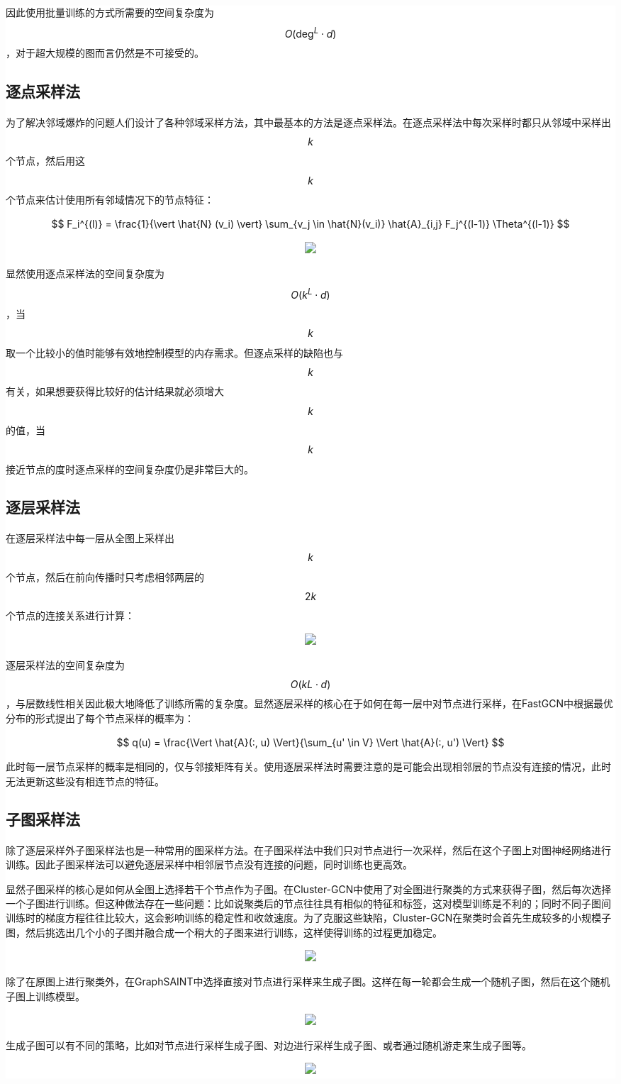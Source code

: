 因此使用批量训练的方式所需要的空间复杂度为$$O(\text{deg}^L \cdot d)$$，对于超大规模的图而言仍然是不可接受的。

## 逐点采样法

为了解决邻域爆炸的问题人们设计了各种邻域采样方法，其中最基本的方法是逐点采样法。在逐点采样法中每次采样时都只从邻域中采样出$$k$$个节点，然后用这$$k$$个节点来估计使用所有邻域情况下的节点特征：

$$
F_i^{(l)} = \frac{1}{\vert \hat{N} (v_i) \vert} \sum_{v_j \in \hat{N}(v_i)} \hat{A}_{i,j} F_j^{(l-1)} \Theta^{(l-1)} 
$$

<div align=center>
<img src="https://i.imgur.com/kYNtG29.png" width="70%">
</div>

显然使用逐点采样法的空间复杂度为$$O(k^L \cdot d)$$，当$$k$$取一个比较小的值时能够有效地控制模型的内存需求。但逐点采样的缺陷也与$$k$$有关，如果想要获得比较好的估计结果就必须增大$$k$$的值，当$$k$$接近节点的度时逐点采样的空间复杂度仍是非常巨大的。

## 逐层采样法

在逐层采样法中每一层从全图上采样出$$k$$个节点，然后在前向传播时只考虑相邻两层的$$2k$$个节点的连接关系进行计算：

<div align=center>
<img src="https://i.imgur.com/uYlUdHT.png" width="70%">
</div>

逐层采样法的空间复杂度为$$O(kL \cdot d)$$，与层数线性相关因此极大地降低了训练所需的复杂度。显然逐层采样的核心在于如何在每一层中对节点进行采样，在FastGCN中根据最优分布的形式提出了每个节点采样的概率为：

$$
q(u) = \frac{\Vert \hat{A}(:, u) \Vert}{\sum_{u' \in V} \Vert \hat{A}(:, u') \Vert}
$$

此时每一层节点采样的概率是相同的，仅与邻接矩阵有关。使用逐层采样法时需要注意的是可能会出现相邻层的节点没有连接的情况，此时无法更新这些没有相连节点的特征。

## 子图采样法

除了逐层采样外子图采样法也是一种常用的图采样方法。在子图采样法中我们只对节点进行一次采样，然后在这个子图上对图神经网络进行训练。因此子图采样法可以避免逐层采样中相邻层节点没有连接的问题，同时训练也更高效。

显然子图采样的核心是如何从全图上选择若干个节点作为子图。在Cluster-GCN中使用了对全图进行聚类的方式来获得子图，然后每次选择一个子图进行训练。但这种做法存在一些问题：比如说聚类后的节点往往具有相似的特征和标签，这对模型训练是不利的；同时不同子图间训练时的梯度方程往往比较大，这会影响训练的稳定性和收敛速度。为了克服这些缺陷，Cluster-GCN在聚类时会首先生成较多的小规模子图，然后挑选出几个小的子图并融合成一个稍大的子图来进行训练，这样使得训练的过程更加稳定。

<div align=center>
<img src="https://i.imgur.com/7bmm2aW.png" width="40%">
</div>

除了在原图上进行聚类外，在GraphSAINT中选择直接对节点进行采样来生成子图。这样在每一轮都会生成一个随机子图，然后在这个随机子图上训练模型。

<div align=center>
<img src="https://i.imgur.com/5vzM2fs.png" width="40%">
</div>

生成子图可以有不同的策略，比如对节点进行采样生成子图、对边进行采样生成子图、或者通过随机游走来生成子图等。

<div align=center>
<img src="https://i.imgur.com/AnhbL8p.png" width="60%">
</div>